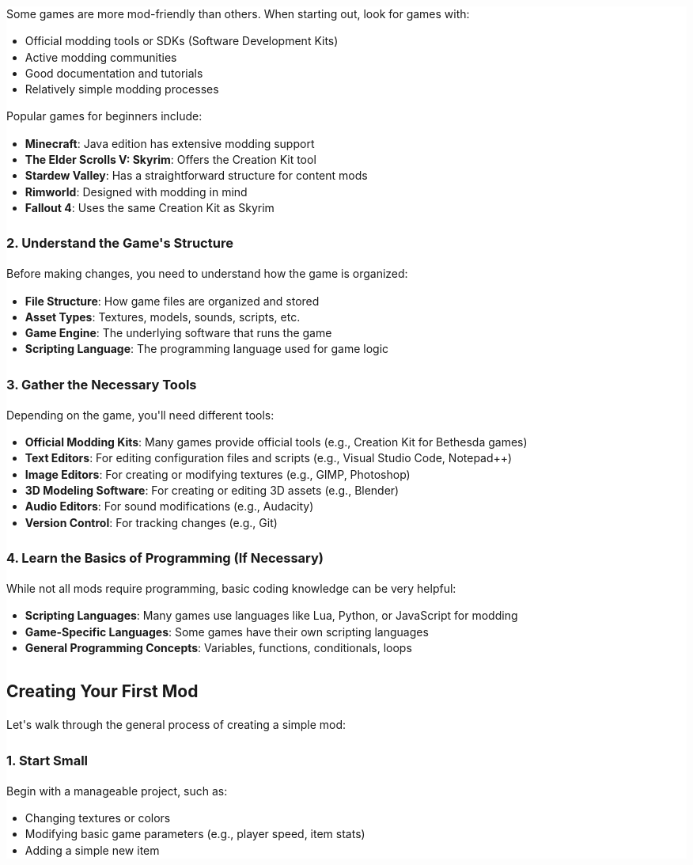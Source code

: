 Some games are more mod-friendly than others. When starting out, look for games with:

- Official modding tools or SDKs (Software Development Kits)
- Active modding communities
- Good documentation and tutorials
- Relatively simple modding processes

Popular games for beginners include:

- **Minecraft**: Java edition has extensive modding support
- **The Elder Scrolls V: Skyrim**: Offers the Creation Kit tool
- **Stardew Valley**: Has a straightforward structure for content mods
- **Rimworld**: Designed with modding in mind
- **Fallout 4**: Uses the same Creation Kit as Skyrim

### 2. Understand the Game's Structure

Before making changes, you need to understand how the game is organized:

- **File Structure**: How game files are organized and stored
- **Asset Types**: Textures, models, sounds, scripts, etc.
- **Game Engine**: The underlying software that runs the game
- **Scripting Language**: The programming language used for game logic

### 3. Gather the Necessary Tools

Depending on the game, you'll need different tools:

- **Official Modding Kits**: Many games provide official tools (e.g., Creation Kit for Bethesda games)
- **Text Editors**: For editing configuration files and scripts (e.g., Visual Studio Code, Notepad++)
- **Image Editors**: For creating or modifying textures (e.g., GIMP, Photoshop)
- **3D Modeling Software**: For creating or editing 3D assets (e.g., Blender)
- **Audio Editors**: For sound modifications (e.g., Audacity)
- **Version Control**: For tracking changes (e.g., Git)

### 4. Learn the Basics of Programming (If Necessary)

While not all mods require programming, basic coding knowledge can be very helpful:

- **Scripting Languages**: Many games use languages like Lua, Python, or JavaScript for modding
- **Game-Specific Languages**: Some games have their own scripting languages
- **General Programming Concepts**: Variables, functions, conditionals, loops

## Creating Your First Mod

Let's walk through the general process of creating a simple mod:

### 1. Start Small

Begin with a manageable project, such as:

- Changing textures or colors
- Modifying basic game parameters (e.g., player speed, item stats)
- Adding a simple new item
